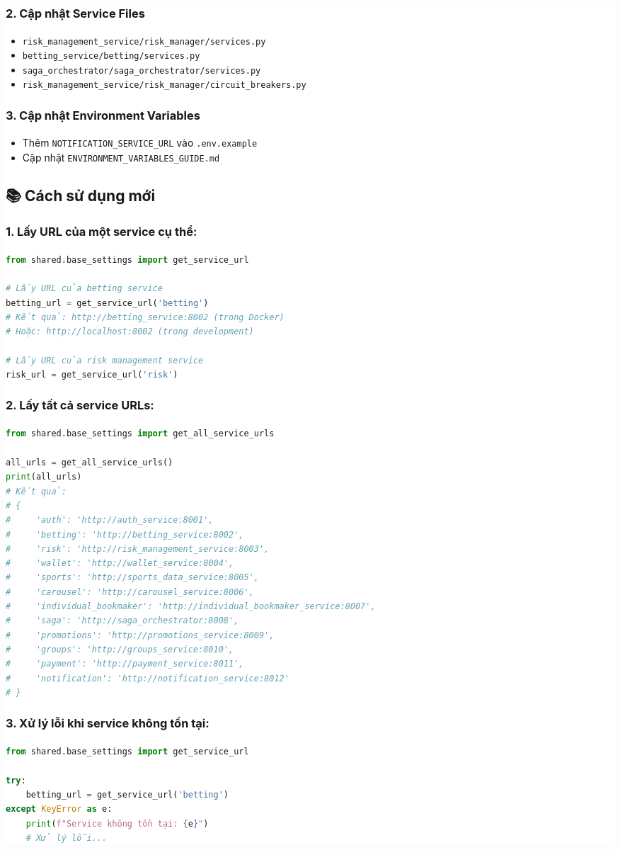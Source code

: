 ### 2. **Cập nhật Service Files**
- `risk_management_service/risk_manager/services.py`
- `betting_service/betting/services.py`
- `saga_orchestrator/saga_orchestrator/services.py`
- `risk_management_service/risk_manager/circuit_breakers.py`

### 3. **Cập nhật Environment Variables**
- Thêm `NOTIFICATION_SERVICE_URL` vào `.env.example`
- Cập nhật `ENVIRONMENT_VARIABLES_GUIDE.md`

## 📚 Cách sử dụng mới

### **1. Lấy URL của một service cụ thể:**
```python
from shared.base_settings import get_service_url

# Lấy URL của betting service
betting_url = get_service_url('betting')
# Kết quả: http://betting_service:8002 (trong Docker)
# Hoặc: http://localhost:8002 (trong development)

# Lấy URL của risk management service
risk_url = get_service_url('risk')
```

### **2. Lấy tất cả service URLs:**
```python
from shared.base_settings import get_all_service_urls

all_urls = get_all_service_urls()
print(all_urls)
# Kết quả:
# {
#     'auth': 'http://auth_service:8001',
#     'betting': 'http://betting_service:8002',
#     'risk': 'http://risk_management_service:8003',
#     'wallet': 'http://wallet_service:8004',
#     'sports': 'http://sports_data_service:8005',
#     'carousel': 'http://carousel_service:8006',
#     'individual_bookmaker': 'http://individual_bookmaker_service:8007',
#     'saga': 'http://saga_orchestrator:8008',
#     'promotions': 'http://promotions_service:8009',
#     'groups': 'http://groups_service:8010',
#     'payment': 'http://payment_service:8011',
#     'notification': 'http://notification_service:8012'
# }
```

### **3. Xử lý lỗi khi service không tồn tại:**
```python
from shared.base_settings import get_service_url

try:
    betting_url = get_service_url('betting')
except KeyError as e:
    print(f"Service không tồn tại: {e}")
    # Xử lý lỗi...
```
